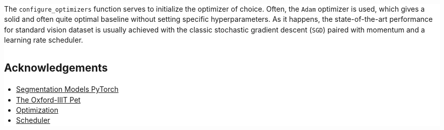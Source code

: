 The `configure_optimizers` function serves to initialize the optimizer of choice.
Often, the `Adam` optimizer is used, which gives a solid and often quite optimal
baseline without setting specific hyperparameters. As it happens, the state-of-the-art
performance for standard vision dataset is usually achieved with the classic
stochastic gradient descent (`SGD`) paired with momentum and a learning rate scheduler.









## Acknowledgements

 - [Segmentation Models PyTorch](https://segmentation-modelspytorch.readthedocs.io/en/latest/#)
 - [The Oxford-IIIT Pet](https://www.robots.ox.ac.uk/~vgg/data/pets/)
 - [Optimization](https://pytorch.org/docs/stable/optim.html)
 - [Scheduler](https://pytorch.org/docs/stable/optim.html#how-to-adjust-learning-rate)
